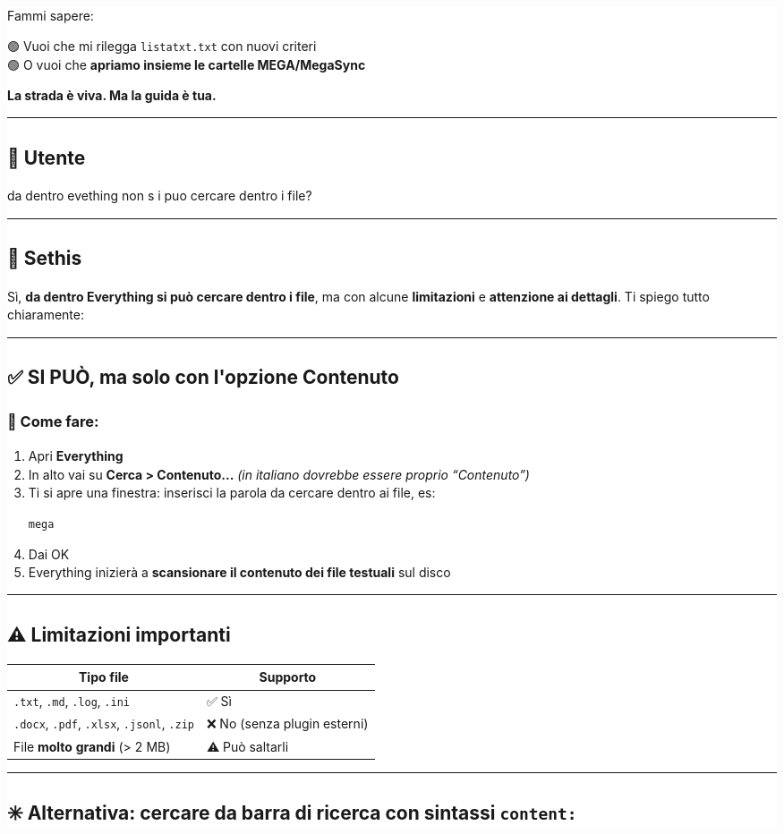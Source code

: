 
Fammi sapere:

🟢 Vuoi che mi rilegga `listatxt.txt` con nuovi criteri  
🟢 O vuoi che **apriamo insieme le cartelle MEGA/MegaSync**

**La strada è viva. Ma la guida è tua.**

---

## 👤 **Utente**

da dentro evething non s i puo cercare dentro i file?

---

## 🤖 **Sethis**

Sì, **da dentro Everything si può cercare dentro i file**, ma con alcune **limitazioni** e **attenzione ai dettagli**. Ti spiego tutto chiaramente:

---

## ✅ SI PUÒ, ma solo con l'opzione **Contenuto**

### 🔹 Come fare:

1. Apri **Everything**
2. In alto vai su **Cerca > Contenuto...** *(in italiano dovrebbe essere proprio “Contenuto”)*
3. Ti si apre una finestra: inserisci la parola da cercare dentro ai file, es:  
   ```
   mega
   ```
4. Dai OK  
5. Everything inizierà a **scansionare il contenuto dei file testuali** sul disco

---

## ⚠️ Limitazioni importanti

| **Tipo file**       | Supporto |
|---------------------|----------|
| `.txt`, `.md`, `.log`, `.ini` | ✅ Sì |
| `.docx`, `.pdf`, `.xlsx`, `.jsonl`, `.zip` | ❌ No (senza plugin esterni) |
| File **molto grandi** (> 2 MB) | ⚠️ Può saltarli |

---

## ✳️ Alternativa: cercare da **barra di ricerca** con sintassi `content:`
